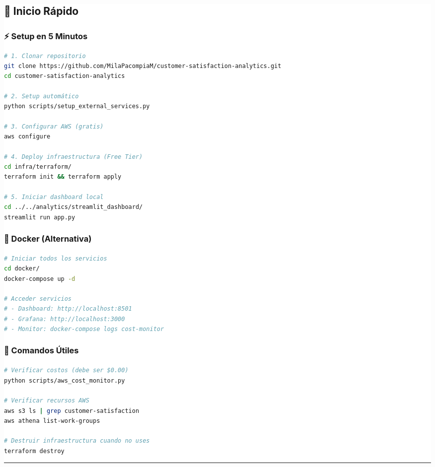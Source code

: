 
## 🚀 **Inicio Rápido**

### **⚡ Setup en 5 Minutos**

```bash
# 1. Clonar repositorio
git clone https://github.com/MilaPacompiaM/customer-satisfaction-analytics.git
cd customer-satisfaction-analytics

# 2. Setup automático
python scripts/setup_external_services.py

# 3. Configurar AWS (gratis)
aws configure

# 4. Deploy infraestructura (Free Tier)
cd infra/terraform/
terraform init && terraform apply

# 5. Iniciar dashboard local
cd ../../analytics/streamlit_dashboard/
streamlit run app.py
```

### **🐳 Docker (Alternativa)**

```bash
# Iniciar todos los servicios
cd docker/
docker-compose up -d

# Acceder servicios
# - Dashboard: http://localhost:8501
# - Grafana: http://localhost:3000
# - Monitor: docker-compose logs cost-monitor
```

### **🔧 Comandos Útiles**

```bash
# Verificar costos (debe ser $0.00)
python scripts/aws_cost_monitor.py

# Verificar recursos AWS
aws s3 ls | grep customer-satisfaction
aws athena list-work-groups

# Destruir infraestructura cuando no uses
terraform destroy
```

---
